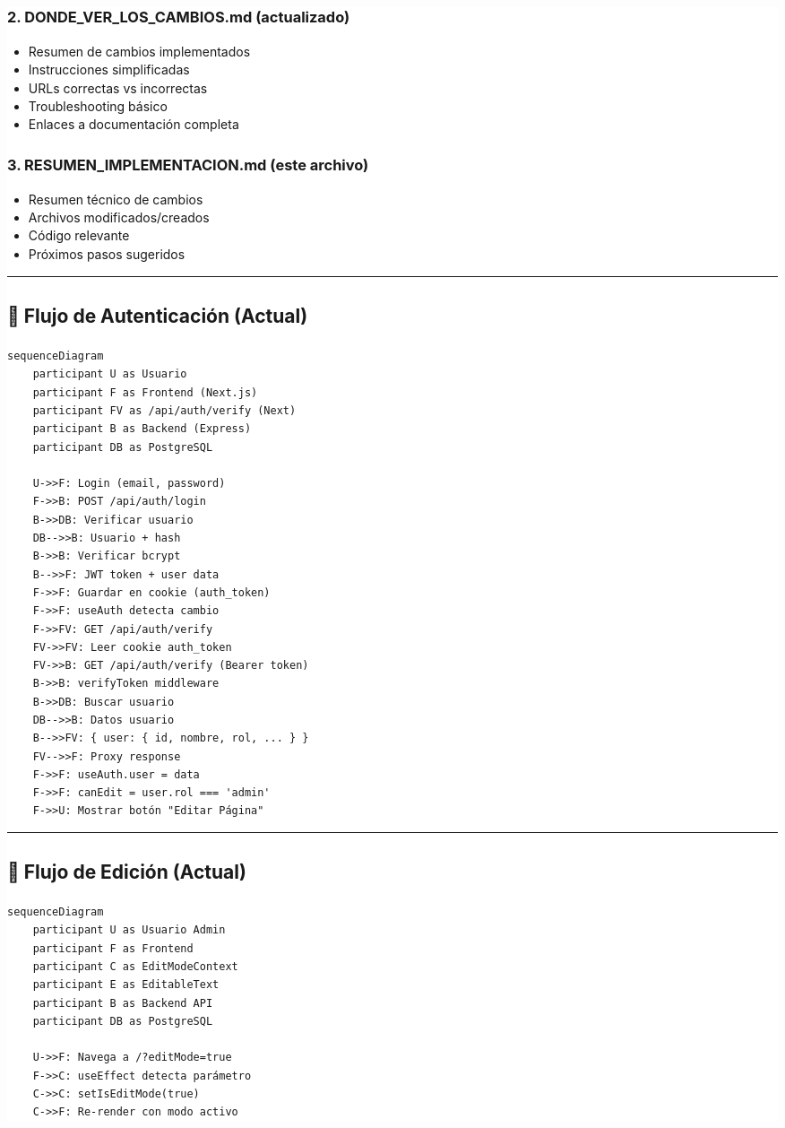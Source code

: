 ### 2. DONDE_VER_LOS_CAMBIOS.md (actualizado)
- Resumen de cambios implementados
- Instrucciones simplificadas
- URLs correctas vs incorrectas
- Troubleshooting básico
- Enlaces a documentación completa

### 3. RESUMEN_IMPLEMENTACION.md (este archivo)
- Resumen técnico de cambios
- Archivos modificados/creados
- Código relevante
- Próximos pasos sugeridos

---

## 🔄 Flujo de Autenticación (Actual)

```mermaid
sequenceDiagram
    participant U as Usuario
    participant F as Frontend (Next.js)
    participant FV as /api/auth/verify (Next)
    participant B as Backend (Express)
    participant DB as PostgreSQL

    U->>F: Login (email, password)
    F->>B: POST /api/auth/login
    B->>DB: Verificar usuario
    DB-->>B: Usuario + hash
    B->>B: Verificar bcrypt
    B-->>F: JWT token + user data
    F->>F: Guardar en cookie (auth_token)
    F->>F: useAuth detecta cambio
    F->>FV: GET /api/auth/verify
    FV->>FV: Leer cookie auth_token
    FV->>B: GET /api/auth/verify (Bearer token)
    B->>B: verifyToken middleware
    B->>DB: Buscar usuario
    DB-->>B: Datos usuario
    B-->>FV: { user: { id, nombre, rol, ... } }
    FV-->>F: Proxy response
    F->>F: useAuth.user = data
    F->>F: canEdit = user.rol === 'admin'
    F->>U: Mostrar botón "Editar Página"
```

---

## 🔄 Flujo de Edición (Actual)

```mermaid
sequenceDiagram
    participant U as Usuario Admin
    participant F as Frontend
    participant C as EditModeContext
    participant E as EditableText
    participant B as Backend API
    participant DB as PostgreSQL

    U->>F: Navega a /?editMode=true
    F->>C: useEffect detecta parámetro
    C->>C: setIsEditMode(true)
    C->>F: Re-render con modo activo
```